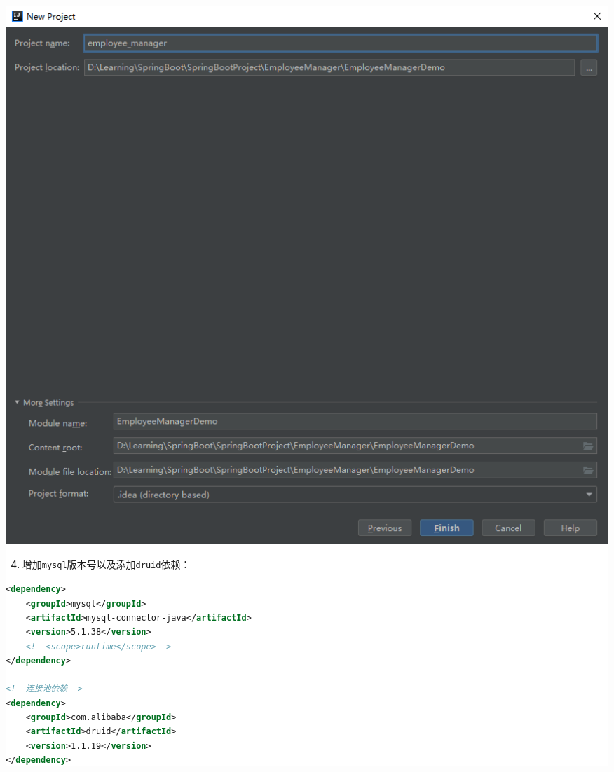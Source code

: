 ![image-20201025141327404](基于thymeleaf与mybatis的员工管理系统.assets/image-20201025141327404.png)



4. 增加`mysql`版本号以及添加`druid`依赖：

```xml
<dependency>
    <groupId>mysql</groupId>
    <artifactId>mysql-connector-java</artifactId>
    <version>5.1.38</version>
    <!--<scope>runtime</scope>-->
</dependency>

<!--连接池依赖-->
<dependency>
    <groupId>com.alibaba</groupId>
    <artifactId>druid</artifactId>
    <version>1.1.19</version>
</dependency>
```
